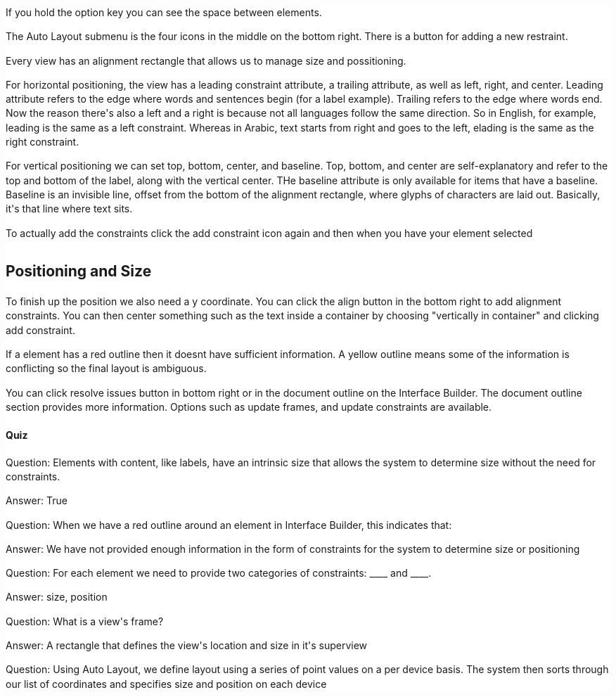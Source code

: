 If you hold the option key you can see the space between elements.

The Auto Layout submenu is the four icons in the middle on the bottom right. There is a button for adding a new restraint.

Every view has an alignment rectangle that allows us to manage size and possitioning.

For horizontal positioning, the view has a leading constraint attribute, a trailing attribute, as well as left, right, and center. Leading attribute refers to the edge where words and sentences begin (for a label example). Trailing refers to the edge where words end. Now the reason there's also a left and a right is because not all languages follow the same direction. So in English, for example, leading is the same as a left constraint. Whereas in Arabic, text starts from right and goes to the left, elading is the same as the right constraint.

For vertical positioning we can set top, bottom, center, and baseline. Top, bottom, and center are self-explanatory and refer to the top and bottom of the label, along with the vertical center. THe baseline attribute is only available for items that have a baseline. Baseline is an invisible line, offset from the bottom of the alignment rectangle, where glyphs of characters are laid out. Basically, it's that line where text sits.

To actually add the constraints click the add constraint icon again and then when you have your element selected 

## Positioning and Size

To finish up the position we also need a y coordinate. You can click the align button in the bottom right to add alignment constraints. You can then center something such as the text inside a container by choosing "vertically in container" and clicking add constraint.

If a element has a red outline then it doesnt have sufficient information. A yellow outline means some of the information is conflicting so the final layout is ambiguous.

You can click resolve issues button in bottom right or in the document outline on the Interface Builder. The document outline section provides more information. Options such as update frames, and update constraints are available.


#### Quiz

Question: Elements with content, like labels, have an intrinsic size that allows the system to determine size without the need for constraints.

Answer: True

Question: When we have a red outline around an element in Interface Builder, this indicates that:

Answer: We have not provided enough information in the form of constraints for the system to determine size or positioning

Question: For each element we need to provide two categories of constraints: ____ and ____.

Answer: size, position

Question: What is a view's frame?

Answer: A rectangle that defines the view's location and size in it's superview

Question: Using Auto Layout, we define layout using a series of point values on a per device basis. The system then sorts through our list of coordinates and specifies size and position on each device
